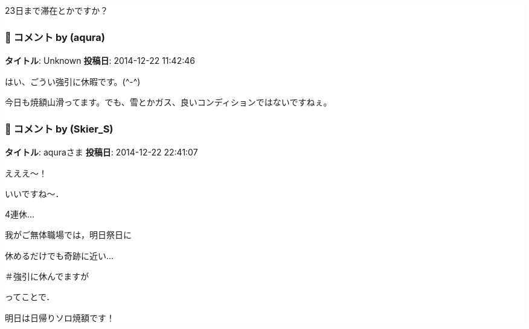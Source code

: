 23日まで滞在とかですか？

### 💬 コメント by (aqura)
**タイトル**: Unknown
**投稿日**: 2014-12-22 11:42:46

はい、ごうい強引に休暇です。(^-^)

今日も焼額山滑ってます。でも、雪とかガス、良いコンディションではないですねぇ。

### 💬 コメント by (Skier_S)
**タイトル**: aquraさま
**投稿日**: 2014-12-22 22:41:07

えええ～！

いいですね～．

4連休…

我がご無体職場では，明日祭日に

休めるだけでも奇跡に近い…

＃強引に休んでますが



ってことで．

明日は日帰りソロ焼額です！

